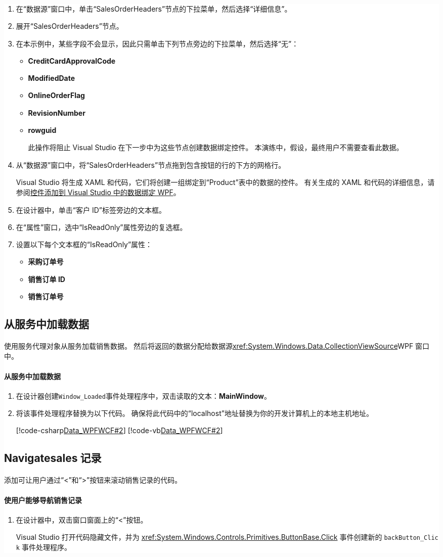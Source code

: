 1. 在“数据源”窗口中，单击“SalesOrderHeaders”节点的下拉菜单，然后选择“详细信息”。  
  
2. 展开“SalesOrderHeaders”节点。  
  
3. 在本示例中，某些字段不会显示，因此只需单击下列节点旁边的下拉菜单，然后选择“无”：  
  
   - **CreditCardApprovalCode**  
  
   - **ModifiedDate**  
  
   - **OnlineOrderFlag**  
  
   - **RevisionNumber**  
  
   - **rowguid**  
  
     此操作将阻止 Visual Studio 在下一步中为这些节点创建数据绑定控件。 本演练中，假设，最终用户不需要查看此数据。  
  
4. 从“数据源”窗口中，将“SalesOrderHeaders”节点拖到包含按钮的行的下方的网格行。  
  
    Visual Studio 将生成 XAML 和代码，它们将创建一组绑定到“Product”表中的数据的控件。 有关生成的 XAML 和代码的详细信息，请参阅[控件添加到 Visual Studio 中的数据绑定 WPF](../data-tools/bind-wpf-controls-to-data-in-visual-studio1.md)。  
  
5. 在设计器中，单击“客户 ID”标签旁边的文本框。  
  
6. 在“属性”窗口，选中“IsReadOnly”属性旁边的复选框。  
  
7. 设置以下每个文本框的“IsReadOnly”属性：  
  
   - **采购订单号**  
  
   - **销售订单 ID**  
  
   - **销售订单号**  
  
## <a name="load-the-data-from-the-service"></a>从服务中加载数据  
 使用服务代理对象从服务加载销售数据。 然后将返回的数据分配给数据源<xref:System.Windows.Data.CollectionViewSource>WPF 窗口中。  
  
#### <a name="to-load-the-data-from-the-service"></a>从服务中加载数据  
  
1. 在设计器创建`Window_Loaded`事件处理程序中，双击读取的文本：**MainWindow**。  
  
2. 将该事件处理程序替换为以下代码。 确保将此代码中的“localhost”地址替换为你的开发计算机上的本地主机地址。  
  
     [!code-csharp[Data_WPFWCF#2](../snippets/csharp/VS_Snippets_ProTools/data_wpfwcf/cs/adventureworkssaleseditor/mainwindow.xaml.cs#2)]
     [!code-vb[Data_WPFWCF#2](../snippets/visualbasic/VS_Snippets_ProTools/data_wpfwcf/vb/adventureworkssaleseditor/mainwindow.xaml.vb#2)]  
  
## <a name="navigatesales-records"></a>Navigatesales 记录  
 添加可让用户通过“\<”和“>”按钮来滚动销售记录的代码。  
  
#### <a name="to-enable-users-to-navigate-sales-records"></a>使用户能够导航销售记录  
  
1. 在设计器中，双击窗口窗面上的“<”按钮。  
  
     Visual Studio 打开代码隐藏文件，并为 <xref:System.Windows.Controls.Primitives.ButtonBase.Click> 事件创建新的 `backButton_Click` 事件处理程序。  
  